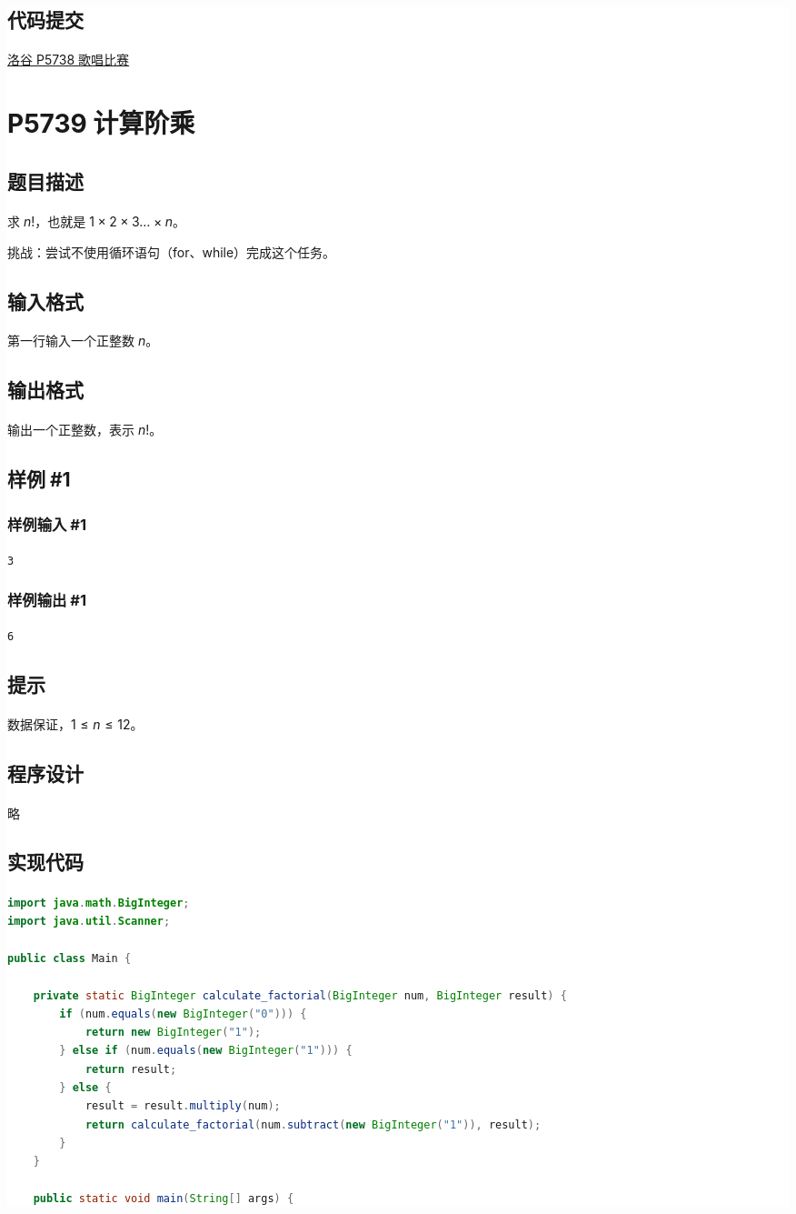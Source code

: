 ## 代码提交

[洛谷 P5738 歌唱比赛](https://www.luogu.com.cn/problem/P5738)

# P5739 计算阶乘

## 题目描述

求 $n!$，也就是 $1\times2\times3\dots\times n$。

挑战：尝试不使用循环语句（for、while）完成这个任务。

## 输入格式

第一行输入一个正整数 $n$。

## 输出格式

输出一个正整数，表示 $n!$。

## 样例 #1

### 样例输入 #1

```
3
```

### 样例输出 #1

```
6
```

## 提示

数据保证，$1 \leq n\le12$。

## 程序设计

略

## 实现代码

```java
import java.math.BigInteger;
import java.util.Scanner;

public class Main {

    private static BigInteger calculate_factorial(BigInteger num, BigInteger result) {
        if (num.equals(new BigInteger("0"))) {
            return new BigInteger("1");
        } else if (num.equals(new BigInteger("1"))) {
            return result;
        } else {
            result = result.multiply(num);
            return calculate_factorial(num.subtract(new BigInteger("1")), result);
        }
    }

    public static void main(String[] args) {
```